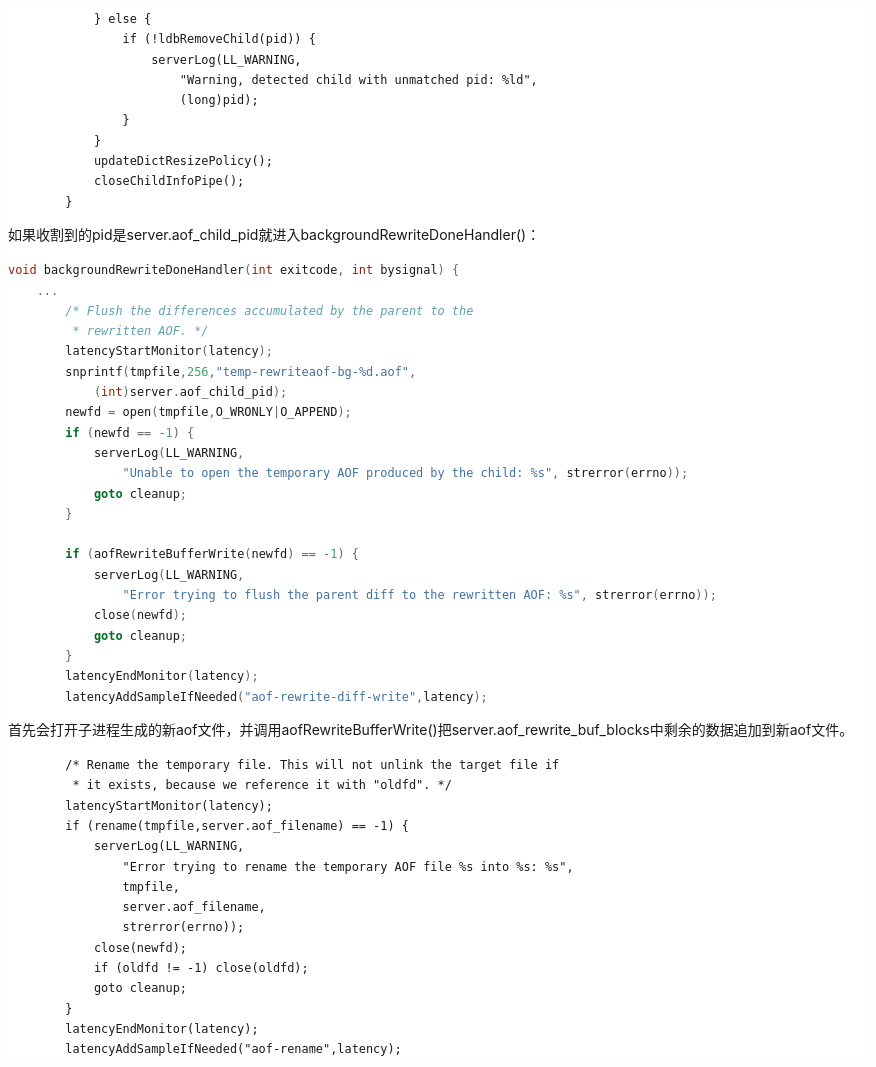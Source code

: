 ```LANG
            } else {
                if (!ldbRemoveChild(pid)) {
                    serverLog(LL_WARNING,
                        "Warning, detected child with unmatched pid: %ld",
                        (long)pid);
                }
            }
            updateDictResizePolicy();
            closeChildInfoPipe();
        }

```

如果收割到的pid是server.aof_child_pid就进入backgroundRewriteDoneHandler()：  

```cpp
void backgroundRewriteDoneHandler(int exitcode, int bysignal) {
    ...
        /* Flush the differences accumulated by the parent to the
         * rewritten AOF. */
        latencyStartMonitor(latency);
        snprintf(tmpfile,256,"temp-rewriteaof-bg-%d.aof",
            (int)server.aof_child_pid);
        newfd = open(tmpfile,O_WRONLY|O_APPEND);
        if (newfd == -1) {
            serverLog(LL_WARNING,
                "Unable to open the temporary AOF produced by the child: %s", strerror(errno));
            goto cleanup;
        }

        if (aofRewriteBufferWrite(newfd) == -1) {
            serverLog(LL_WARNING,
                "Error trying to flush the parent diff to the rewritten AOF: %s", strerror(errno));
            close(newfd);
            goto cleanup;
        }
        latencyEndMonitor(latency);
        latencyAddSampleIfNeeded("aof-rewrite-diff-write",latency);

```

首先会打开子进程生成的新aof文件，并调用aofRewriteBufferWrite()把server.aof_rewrite_buf_blocks中剩余的数据追加到新aof文件。  

```LANG
        /* Rename the temporary file. This will not unlink the target file if
         * it exists, because we reference it with "oldfd". */
        latencyStartMonitor(latency);
        if (rename(tmpfile,server.aof_filename) == -1) {
            serverLog(LL_WARNING,
                "Error trying to rename the temporary AOF file %s into %s: %s",
                tmpfile,
                server.aof_filename,
                strerror(errno));
            close(newfd);
            if (oldfd != -1) close(oldfd);
            goto cleanup;
        }
        latencyEndMonitor(latency);
        latencyAddSampleIfNeeded("aof-rename",latency);

```
